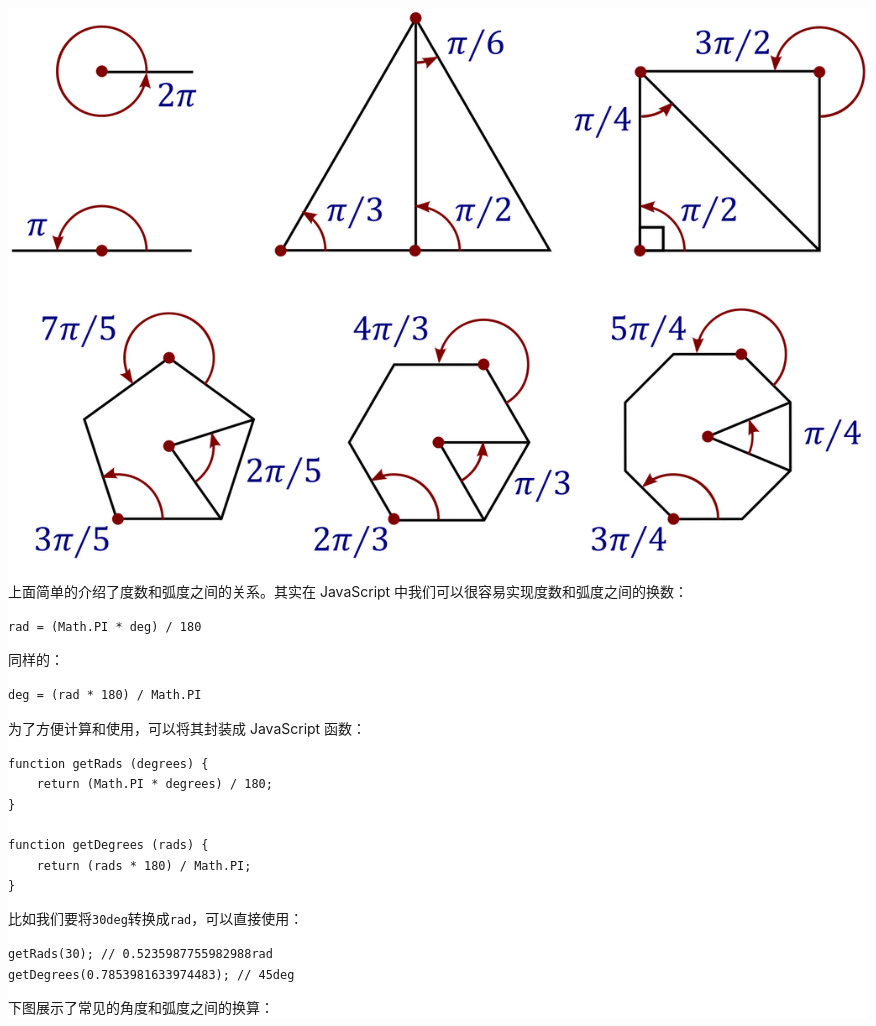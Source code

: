 ![](./images/ch3/figure-39.svg)

上面简单的介绍了度数和弧度之间的关系。其实在 JavaScript 中我们可以很容易实现度数和弧度之间的换数：

    rad = (Math.PI * deg) / 180

同样的：

    deg = (rad * 180) / Math.PI

为了方便计算和使用，可以将其封装成 JavaScript 函数：

    function getRads (degrees) {
        return (Math.PI * degrees) / 180;
    }

    function getDegrees (rads) {
        return (rads * 180) / Math.PI;
    }

比如我们要将`30deg`转换成`rad`，可以直接使用：

    getRads(30); // 0.5235987755982988rad
    getDegrees(0.7853981633974483); // 45deg

下图展示了常见的角度和弧度之间的换算：
